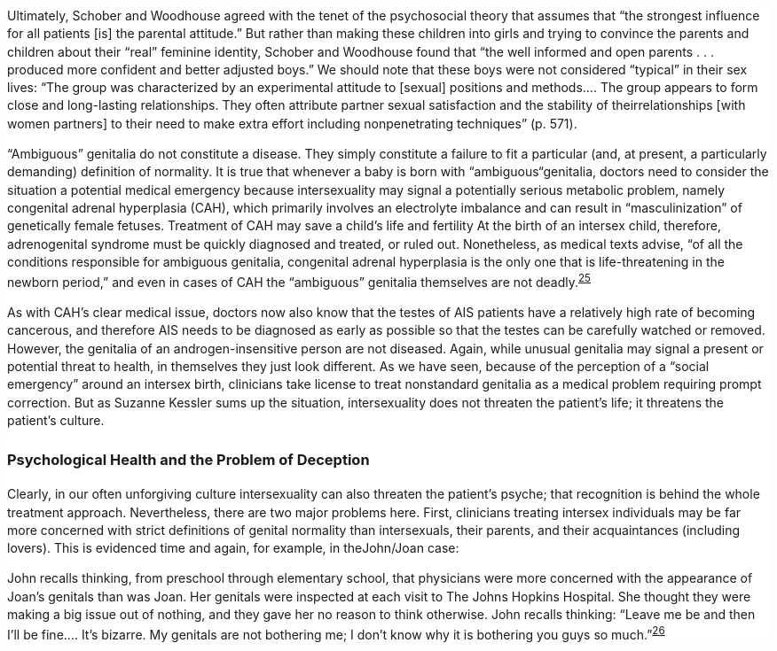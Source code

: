 <p>Ultimately, Schober and Woodhouse agreed with the tenet of the psychosocial theory that assumes that &#8220;the strongest influence for all patients [is] the parental attitude.&#8221; But rather than making these children into girls and trying to convince the parents and children about their &#8220;real&#8221; feminine identity, Schober and Woodhouse found that &#8220;the well informed and open parents . . . produced more confident and better adjusted boys.&#8221; We should note that these boys were not considered &#8220;typical&#8221; in their sex lives: &#8220;The group was characterized by an experimental attitude to [sexual] positions and methods&#8230;. The group appears to form close and long-lasting relationships. They often attribute partner sexual satisfaction and the stability of theirrelationships [with women partners] to their need to make extra effort including nonpenetrating techniques&#8221; (p. 571).  </p>

<p>&#8220;Ambiguous&#8221; genitalia do not constitute a disease. They simply constitute a failure to fit a particular (and, at present, a particularly demanding) definition of normality. It is true that whenever a baby is born with &#8220;ambiguous&#8220;genitalia, doctors need to consider the situation a potential medical emergency because intersexuality may signal a potentially serious metabolic problem, namely congenital adrenal hyperplasia (<span class="caps">CAH</span>), which primarily involves an electrolyte imbalance and can result in &#8220;masculinization&#8221; of genetically female fetuses. Treatment of <span class="caps">CAH</span> may save a child&#8217;s life and fertility At the birth of an intersex child, therefore, adrenogenital syndrome must be quickly diagnosed and treated, or ruled out. Nonetheless, as medical texts advise, &#8220;of all the conditions responsible for ambiguous genitalia, congenital adrenal hyperplasia is the only one that is life-threatening in the newborn period,&#8221; and even in cases of <span class="caps">CAH</span> the &#8220;ambiguous&#8221; genitalia themselves are not deadly.<sup class="footnote" id="fnrev15416961915d88c347b85bb-25"><a href="#fn15416961915d88c347b85bb-25">25</a></sup>  </p>

<p>As with <span class="caps">CAH</span>&#8217;s clear medical issue, doctors now also know that the testes of <span class="caps">AIS</span> patients have a relatively high rate of becoming cancerous, and therefore <span class="caps">AIS</span> needs to be diagnosed as early as possible so that the testes can be carefully watched or removed. However, the genitalia of an androgen-insensitive person are not diseased. Again, while unusual genitalia may signal a present or potential threat to health, in themselves they just look different. As we have seen, because of the perception of a &#8220;social emergency&#8221; around an intersex birth, clinicians take license to treat nonstandard genitalia as a medical problem requiring prompt correction. But as Suzanne Kessler sums up the situation, intersexuality does not threaten the patient&#8217;s life; it threatens the patient&#8217;s culture.  </p>

<h3>Psychological Health and the Problem of Deception  </h3>

<p>Clearly, in our often unforgiving culture intersexuality can also threaten the patient&#8217;s psyche; that recognition is behind the whole treatment approach. Nevertheless, there are two major problems here. First, clinicians treating intersex individuals may be far more concerned with strict definitions of genital normality than intersexuals, their parents, and their acquaintances (including lovers). This is evidenced time and again, for example, in theJohn/Joan case:  </p>




<p>John recalls thinking, from preschool through elementary school, that physicians were more concerned with the appearance of Joan&#8217;s genitals than was Joan. Her genitals were inspected at each visit to The Johns Hopkins Hospital. She thought they were making a big issue out of nothing, and they gave her no reason to think otherwise. John recalls thinking: &#8220;Leave me be and then I&#8217;ll be fine&#8230;. It&#8217;s bizarre. My genitals are not bothering me; I don&#8217;t know why it is bothering you guys so much.&#8221;<sup class="footnote" id="fnrev15416961915d88c347b85bb-26"><a href="#fn15416961915d88c347b85bb-26">26</a></sup>  </p>
